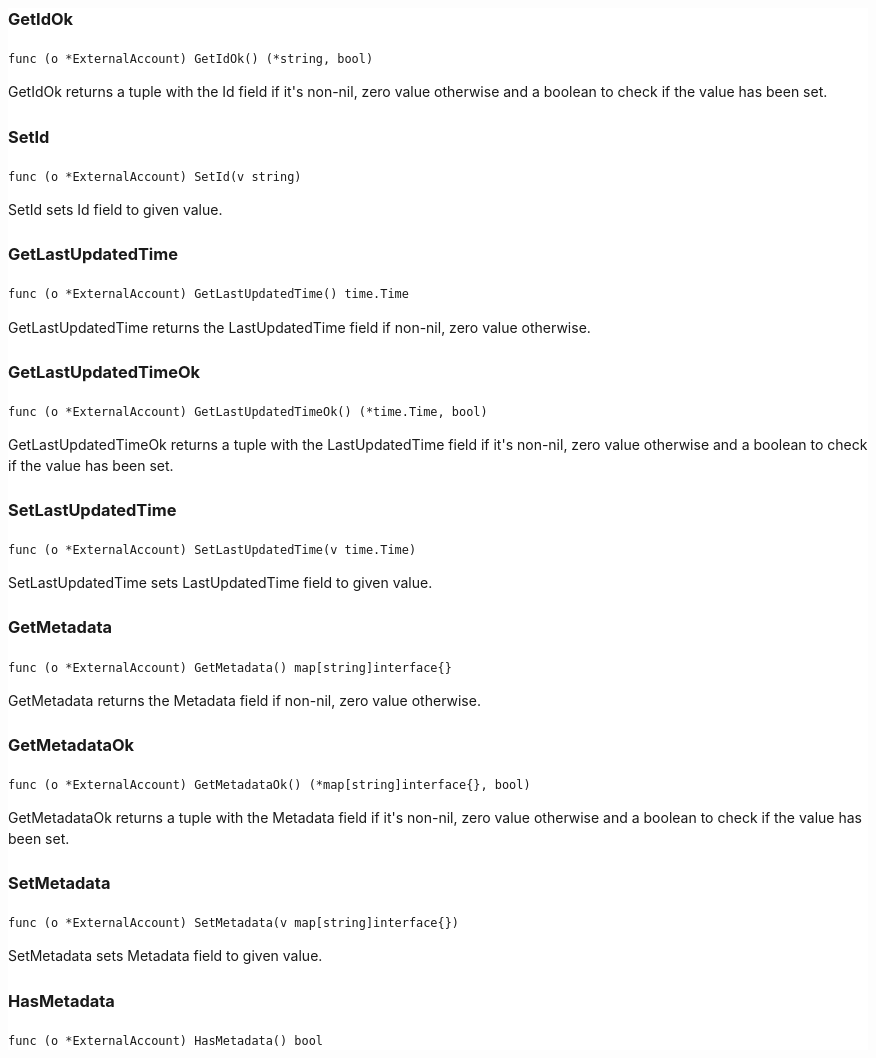 ### GetIdOk

`func (o *ExternalAccount) GetIdOk() (*string, bool)`

GetIdOk returns a tuple with the Id field if it's non-nil, zero value otherwise
and a boolean to check if the value has been set.

### SetId

`func (o *ExternalAccount) SetId(v string)`

SetId sets Id field to given value.


### GetLastUpdatedTime

`func (o *ExternalAccount) GetLastUpdatedTime() time.Time`

GetLastUpdatedTime returns the LastUpdatedTime field if non-nil, zero value otherwise.

### GetLastUpdatedTimeOk

`func (o *ExternalAccount) GetLastUpdatedTimeOk() (*time.Time, bool)`

GetLastUpdatedTimeOk returns a tuple with the LastUpdatedTime field if it's non-nil, zero value otherwise
and a boolean to check if the value has been set.

### SetLastUpdatedTime

`func (o *ExternalAccount) SetLastUpdatedTime(v time.Time)`

SetLastUpdatedTime sets LastUpdatedTime field to given value.


### GetMetadata

`func (o *ExternalAccount) GetMetadata() map[string]interface{}`

GetMetadata returns the Metadata field if non-nil, zero value otherwise.

### GetMetadataOk

`func (o *ExternalAccount) GetMetadataOk() (*map[string]interface{}, bool)`

GetMetadataOk returns a tuple with the Metadata field if it's non-nil, zero value otherwise
and a boolean to check if the value has been set.

### SetMetadata

`func (o *ExternalAccount) SetMetadata(v map[string]interface{})`

SetMetadata sets Metadata field to given value.

### HasMetadata

`func (o *ExternalAccount) HasMetadata() bool`

